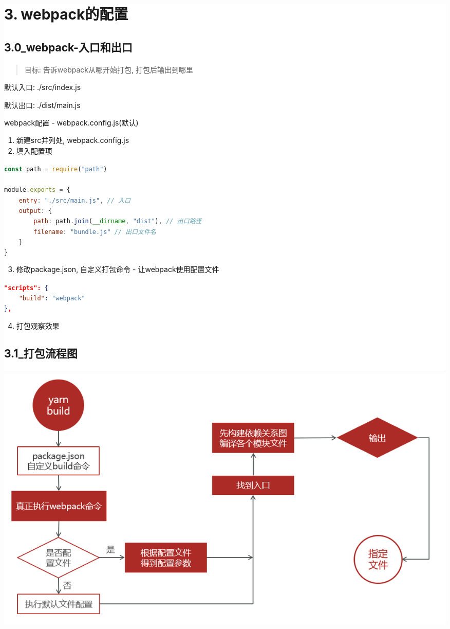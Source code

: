 # 3. webpack的配置

##  3.0_webpack-入口和出口

> 目标: 告诉webpack从哪开始打包, 打包后输出到哪里

默认入口: ./src/index.js

默认出口: ./dist/main.js

webpack配置 - webpack.config.js(默认)

1. 新建src并列处, webpack.config.js
2. 填入配置项

```js
const path = require("path")

module.exports = {
    entry: "./src/main.js", // 入口
    output: { 
        path: path.join(__dirname, "dist"), // 出口路径
        filename: "bundle.js" // 出口文件名
    }
}
```

3. 修改package.json, 自定义打包命令 - 让webpack使用配置文件

```json
"scripts": {
    "build": "webpack"
},
```

4. 打包观察效果

## 3.1_打包流程图

![image-20210421125257233](../images/image-20210421125257233.png)
